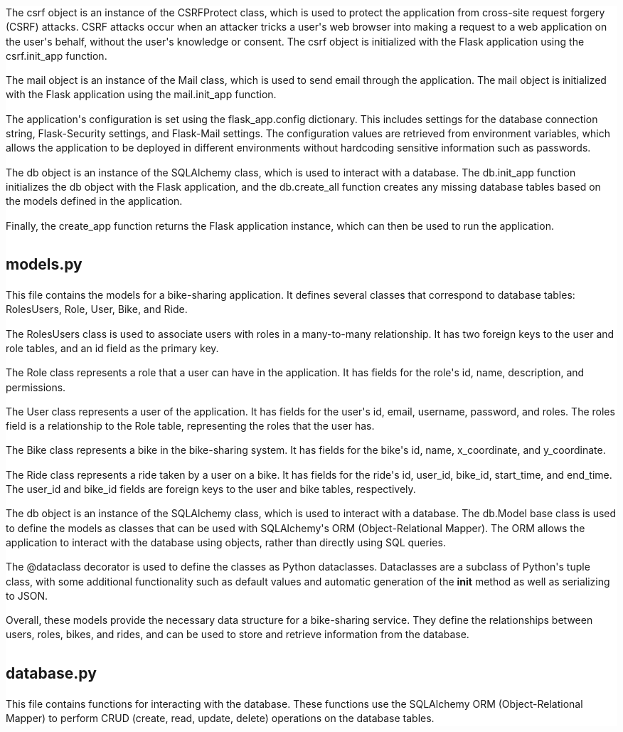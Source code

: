 The csrf object is an instance of the CSRFProtect class, which is used to protect the application from cross-site request forgery (CSRF) attacks. CSRF attacks occur when an attacker tricks a user's web browser into making a request to a web application on the user's behalf, without the user's knowledge or consent. The csrf object is initialized with the Flask application using the csrf.init_app function.

The mail object is an instance of the Mail class, which is used to send email through the application. The mail object is initialized with the Flask application using the mail.init_app function.

The application's configuration is set using the flask_app.config dictionary. This includes settings for the database connection string, Flask-Security settings, and Flask-Mail settings. The configuration values are retrieved from environment variables, which allows the application to be deployed in different environments without hardcoding sensitive information such as passwords.

The db object is an instance of the SQLAlchemy class, which is used to interact with a database. The db.init_app function initializes the db object with the Flask application, and the db.create_all function creates any missing database tables based on the models defined in the application.

Finally, the create_app function returns the Flask application instance, which can then be used to run the application.

## models.py
This file contains the models for a bike-sharing application. It defines several classes that correspond to database tables: RolesUsers, Role, User, Bike, and Ride.

The RolesUsers class is used to associate users with roles in a many-to-many relationship. It has two foreign keys to the user and role tables, and an id field as the primary key.

The Role class represents a role that a user can have in the application. It has fields for the role's id, name, description, and permissions.

The User class represents a user of the application. It has fields for the user's id, email, username, password, and roles. The roles field is a relationship to the Role table, representing the roles that the user has.

The Bike class represents a bike in the bike-sharing system. It has fields for the bike's id, name, x_coordinate, and y_coordinate.

The Ride class represents a ride taken by a user on a bike. It has fields for the ride's id, user_id, bike_id, start_time, and end_time. The user_id and bike_id fields are foreign keys to the user and bike tables, respectively.

The db object is an instance of the SQLAlchemy class, which is used to interact with a database. The db.Model base class is used to define the models as classes that can be used with SQLAlchemy's ORM (Object-Relational Mapper). The ORM allows the application to interact with the database using objects, rather than directly using SQL queries.

The @dataclass decorator is used to define the classes as Python dataclasses. Dataclasses are a subclass of Python's tuple class, with some additional functionality such as default values and automatic generation of the __init__ method as well as serializing to JSON.

Overall, these models provide the necessary data structure for a bike-sharing service. They define the relationships between users, roles, bikes, and rides, and can be used to store and retrieve information from the database.

## database.py
This file contains functions for interacting with the database. These functions use the SQLAlchemy ORM (Object-Relational Mapper) to perform CRUD (create, read, update, delete) operations on the database tables.
